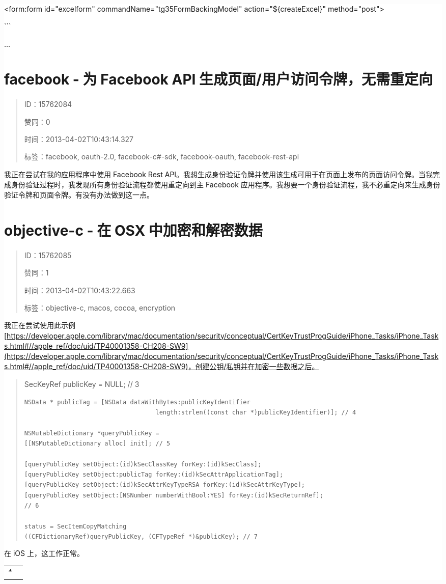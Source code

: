 <form:form id="excelform" commandName="tg35FormBackingModel" action="${createExcel}" method="post">
<div>
<table>
<tr>
<td class="tg35-left"><spring:message code="tg35.fromDate" />
<em title="<spring:message code='tooltip.mandatory' />"
class="mandatory float-right">*</em>
</td>
<td><form:input path="fromDate" cssClass="dateInput" /> <form:errors
cssClass="ui-state-error ui-corner-all" path="fromDate" />
</td>
</tr> 
```

...

# facebook - 为 Facebook API 生成页面/用户访问令牌，无需重定向

> ID：15762084
> 
> 赞同：0
> 
> 时间：2013-04-02T10:43:14.327
> 
> 标签：facebook, oauth-2.0, facebook-c#-sdk, facebook-oauth, facebook-rest-api

我正在尝试在我的应用程序中使用 Facebook Rest API。我想生成身份验证令牌并使用该生成可用于在页面上发布的页面访问令牌。当我完成身份验证过程时，我发现所有身份验证流程都使用重定向到主 Facebook 应用程序。我想要一个身份验证流程，我不必重定向来生成身份验证令牌和页面令牌。有没有办法做到这一点。

# objective-c - 在 OSX 中加密和解密数据

> ID：15762085
> 
> 赞同：1
> 
> 时间：2013-04-02T10:43:22.663
> 
> 标签：objective-c, macos, cocoa, encryption

我正在尝试使用此示例[https://developer.apple.com/library/mac/documentation/security/conceptual/CertKeyTrustProgGuide/iPhone_Tasks/iPhone_Tasks.html#//apple_ref/doc/uid/TP40001358-CH208-SW9](https://developer.apple.com/library/mac/documentation/security/conceptual/CertKeyTrustProgGuide/iPhone_Tasks/iPhone_Tasks.html#//apple_ref/doc/uid/TP40001358-CH208-SW9)，创建公钥/私钥并在加密一些数据之后。

> SecKeyRef publicKey = NULL; // 3
> 
> ```
> NSData * publicTag = [NSData dataWithBytes:publicKeyIdentifier
>                                     length:strlen((const char *)publicKeyIdentifier)]; // 4
> 
> NSMutableDictionary *queryPublicKey =
> [[NSMutableDictionary alloc] init]; // 5
> 
> [queryPublicKey setObject:(id)kSecClassKey forKey:(id)kSecClass];
> [queryPublicKey setObject:publicTag forKey:(id)kSecAttrApplicationTag];
> [queryPublicKey setObject:(id)kSecAttrKeyTypeRSA forKey:(id)kSecAttrKeyType];
> [queryPublicKey setObject:[NSNumber numberWithBool:YES] forKey:(id)kSecReturnRef];
> // 6
> 
> status = SecItemCopyMatching
> ((CFDictionaryRef)queryPublicKey, (CFTypeRef *)&publicKey); // 7 
> ```

在 iOS 上，这工作正常。
```
